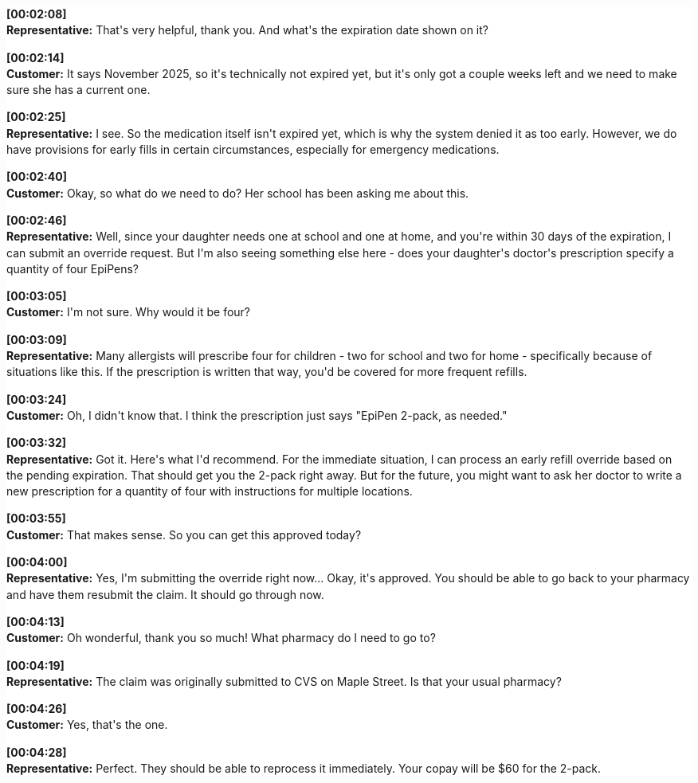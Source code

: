**[00:02:08]**  
**Representative:** That's very helpful, thank you. And what's the expiration date shown on it?

**[00:02:14]**  
**Customer:** It says November 2025, so it's technically not expired yet, but it's only got a couple weeks left and we need to make sure she has a current one.

**[00:02:25]**  
**Representative:** I see. So the medication itself isn't expired yet, which is why the system denied it as too early. However, we do have provisions for early fills in certain circumstances, especially for emergency medications.

**[00:02:40]**  
**Customer:** Okay, so what do we need to do? Her school has been asking me about this.

**[00:02:46]**  
**Representative:** Well, since your daughter needs one at school and one at home, and you're within 30 days of the expiration, I can submit an override request. But I'm also seeing something else here - does your daughter's doctor's prescription specify a quantity of four EpiPens?

**[00:03:05]**  
**Customer:** I'm not sure. Why would it be four?

**[00:03:09]**  
**Representative:** Many allergists will prescribe four for children - two for school and two for home - specifically because of situations like this. If the prescription is written that way, you'd be covered for more frequent refills.

**[00:03:24]**  
**Customer:** Oh, I didn't know that. I think the prescription just says "EpiPen 2-pack, as needed."

**[00:03:32]**  
**Representative:** Got it. Here's what I'd recommend. For the immediate situation, I can process an early refill override based on the pending expiration. That should get you the 2-pack right away. But for the future, you might want to ask her doctor to write a new prescription for a quantity of four with instructions for multiple locations.

**[00:03:55]**  
**Customer:** That makes sense. So you can get this approved today?

**[00:04:00]**  
**Representative:** Yes, I'm submitting the override right now... Okay, it's approved. You should be able to go back to your pharmacy and have them resubmit the claim. It should go through now.

**[00:04:13]**  
**Customer:** Oh wonderful, thank you so much! What pharmacy do I need to go to?

**[00:04:19]**  
**Representative:** The claim was originally submitted to CVS on Maple Street. Is that your usual pharmacy?

**[00:04:26]**  
**Customer:** Yes, that's the one.

**[00:04:28]**  
**Representative:** Perfect. They should be able to reprocess it immediately. Your copay will be $60 for the 2-pack.
